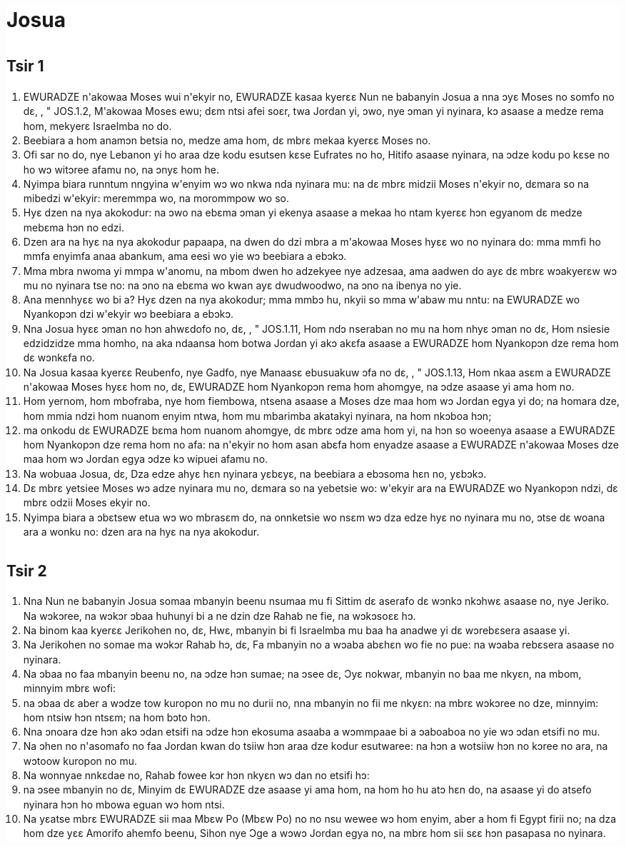 # Josua

## Tsir 1

1. EWURADZE n'akowaa Moses wui n'ekyir no, EWURADZE kasaa kyerɛɛ Nun ne babanyin Josua a nna ɔyɛ Moses no somfo no dɛ, , "
JOS.1.2, M'akowaa Moses ewu; dɛm ntsi afei soɛr, twa Jordan yi, ɔwo, nye ɔman yi nyinara, kɔ asaase a medze rema hom, mekyerɛ Israelmba no do.
3. Beebiara a hom anamɔn betsia no, medze ama hom, dɛ mbrɛ mekaa kyerɛɛ Moses no.
4. Ofi sar no do, nye Lebanon yi ho araa dze kodu esutsen kɛse Eufrates no ho, Hitifo asaase nyinara, na ɔdze kodu po kɛse no ho wɔ witɔree afamu no, na ɔnyɛ hom he.
5. Nyimpa biara runntum nngyina w'enyim wɔ wo nkwa nda nyinara mu: na dɛ mbrɛ midzii Moses n'ekyir no, dɛmara so na mibedzi w'ekyir: meremmpa wo, na morommpow wo so.
6. Hyɛ dzen na nya akokodur: na ɔwo na ebɛma ɔman yi ekenya asaase a mekaa ho ntam kyerɛɛ hɔn egyanom dɛ medze mebɛma hɔn no edzi.
7. Dzen ara na hyɛ na nya akokodur papaapa, na dwen do dzi mbra a m'akowaa Moses hyɛɛ wo no nyinara do: mma mmfi ho mmfa enyimfa anaa abankum, ama eesi wo yie wɔ beebiara a ebɔkɔ.
8. Mma mbra nwoma yi mmpa w'anomu, na mbom dwen ho adzekyee nye adzesaa, ama aadwen do ayɛ dɛ mbrɛ wɔakyerɛw wɔ mu no nyinara tse no: na ɔno na ebɛma wo kwan ayɛ dwudwoodwo, na ɔno na ibenya no yie.
9. Ana mennhyɛɛ wo bi a? Hyɛ dzen na nya akokodur; mma mmbɔ hu, nkyii so mma w'abaw mu nntu: na EWURADZE wo Nyankopɔn dzi w'ekyir wɔ beebiara a ebɔkɔ.
10. Nna Josua hyɛɛ ɔman no hɔn ahwɛdofo no, dɛ, , "
JOS.1.11, Hom ndɔ nseraban no mu na hom nhyɛ ɔman no dɛ, Hom nsiesie edzidzidze mma homho, na aka ndaansa hom botwa Jordan yi akɔ akɛfa asaase a EWURADZE hom Nyankopɔn dze rema hom dɛ wɔnkɛfa no.
12. Na Josua kasaa kyerɛɛ Reubenfo, nye Gadfo, nye Manaasɛ ebusuakuw ɔfa no dɛ, , "
JOS.1.13, Hom nkaa asɛm a EWURADZE n'akowaa Moses hyɛɛ hom no, dɛ, EWURADZE hom Nyankopɔn rema hom ahomgye, na ɔdze asaase yi ama hom no.
14. Hom yernom, hom mbofraba, nye hom fiembowa, ntsena asaase a Moses dze maa hom wɔ Jordan egya yi do; na homara dze, hom mmia ndzi hom nuanom enyim ntwa, hom mu mbarimba akatakyi nyinara, na hom nkɔboa hɔn;
15. ma onkodu dɛ EWURADZE bɛma hom nuanom ahomgye, dɛ mbrɛ ɔdze ama hom yi, na hɔn so woeenya asaase a EWURADZE hom Nyankopɔn dze rema hom no afa: na n'ekyir no hom asan abɛfa hom enyadze asaase a EWURADZE n'akowaa Moses dze maa hom wɔ Jordan egya ɔdze kɔ wipuei afamu no.
16. Na wobuaa Josua, dɛ, Dza edze ahyɛ hɛn nyinara yɛbɛyɛ, na beebiara a ebɔsoma hɛn no, yɛbɔkɔ.
17. Dɛ mbrɛ yetsiee Moses wɔ adze nyinara mu no, dɛmara so na yebetsie wo: w'ekyir ara na EWURADZE wo Nyankopɔn ndzi, dɛ mbrɛ odzii Moses ekyir no.
18. Nyimpa biara a ɔbɛtsew etua wɔ wo mbrasɛm do, na onnketsie wo nsɛm wɔ dza edze hyɛ no nyinara mu no, ɔtse dɛ woana ara a wonku no: dzen ara na hyɛ na nya akokodur.

## Tsir 2

1. Nna Nun ne babanyin Josua somaa mbanyin beenu nsumaa mu fi Sittim dɛ aserafo dɛ wɔnkɔ nkɔhwɛ asaase no, nye Jeriko. Na wɔkɔree, na wɔkɔr ɔbaa huhunyi bi a ne dzin dze Rahab ne fie, na wɔkɔsoɛɛ hɔ.
2. Na binom kaa kyerɛɛ Jerikohen no, dɛ, Hwɛ, mbanyin bi fi Israelmba mu baa ha anadwe yi dɛ wɔrebɛsera asaase yi.
3. Na Jerikohen no somae ma wɔkɔr Rahab hɔ, dɛ, Fa mbanyin no a wɔaba abɛhɛn wo fie no pue: na wɔaba rebɛsera asaase no nyinara.
4. Na ɔbaa no faa mbanyin beenu no, na ɔdze hɔn sumae; na ɔsee dɛ, Ɔyɛ nokwar, mbanyin no baa me nkyɛn, na mbom, minnyim mbrɛ wofi:
5. na ɔbaa dɛ aber a wɔdze tow kuropon no mu no durii no, nna mbanyin no fii me nkyɛn: na mbrɛ wɔkɔree no dze, minnyim: hom ntsiw hɔn ntsɛm; na hom bɔto hɔn.
6. Nna ɔnoara dze hɔn akɔ ɔdan etsifi na ɔdze hɔn ekosuma asaaba a wɔmmpaae bi a ɔaboaboa no yie wɔ ɔdan etsifi no mu.
7. Na ɔhen no n'asomafo no faa Jordan kwan do tsiiw hɔn araa dze kodur esutwaree: na hɔn a wotsiiw hɔn no kɔree no ara, na wɔtoow kuropon no mu.
8. Na wonnyae nnkɛdae no, Rahab fowee kɔr hɔn nkyɛn wɔ dan no etsifi hɔ:
9. na ɔsee mbanyin no dɛ, Minyim dɛ EWURADZE dze asaase yi ama hom, na hom ho hu atɔ hɛn do, na asaase yi do atsefo nyinara hɔn ho mbowa eguan wɔ hom ntsi.
10. Na yɛatse mbrɛ EWURADZE sii maa Mbɛw Po (Mbɛw Po) no no nsu wewee wɔ hom enyim, aber a hom fi Egypt firii no; na dza hom dze yɛɛ Amorifo ahemfo beenu, Sihon nye Ɔge a wɔwɔ Jordan egya no, na mbrɛ hom sii sɛɛ hɔn pasapasa no nyinara.